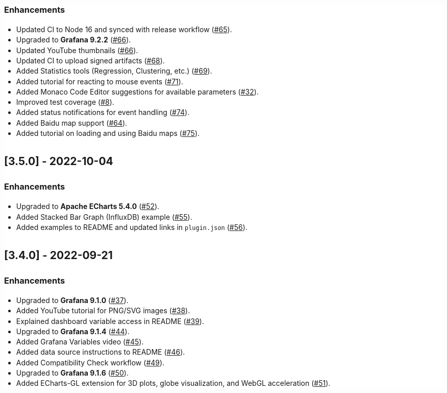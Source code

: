 ### Enhancements

- Updated CI to Node 16 and synced with release workflow ([#65](https://github.com/volkovlabs/business-charts/issues/65)).
- Upgraded to **Grafana 9.2.2** ([#66](https://github.com/volkovlabs/business-charts/issues/66)).
- Updated YouTube thumbnails ([#66](https://github.com/volkovlabs/business-charts/issues/66)).
- Updated CI to upload signed artifacts ([#68](https://github.com/volkovlabs/business-charts/issues/68)).
- Added Statistics tools (Regression, Clustering, etc.) ([#69](https://github.com/volkovlabs/business-charts/issues/69)).
- Added tutorial for reacting to mouse events ([#71](https://github.com/volkovlabs/business-charts/issues/71)).
- Added Monaco Code Editor suggestions for available parameters ([#32](https://github.com/volkovlabs/business-charts/issues/32)).
- Improved test coverage ([#8](https://github.com/volkovlabs/business-charts/issues/8)).
- Added status notifications for event handling ([#74](https://github.com/volkovlabs/business-charts/issues/74)).
- Added Baidu map support ([#64](https://github.com/volkovlabs/business-charts/issues/64)).
- Added tutorial on loading and using Baidu maps ([#75](https://github.com/volkovlabs/business-charts/issues/75)).

## [3.5.0] - 2022-10-04

### Enhancements

- Upgraded to **Apache ECharts 5.4.0** ([#52](https://github.com/volkovlabs/business-charts/issues/52)).
- Added Stacked Bar Graph (InfluxDB) example ([#55](https://github.com/volkovlabs/business-charts/issues/55)).
- Added examples to README and updated links in `plugin.json` ([#56](https://github.com/volkovlabs/business-charts/issues/56)).

## [3.4.0] - 2022-09-21

### Enhancements

- Upgraded to **Grafana 9.1.0** ([#37](https://github.com/volkovlabs/business-charts/issues/37)).
- Added YouTube tutorial for PNG/SVG images ([#38](https://github.com/volkovlabs/business-charts/issues/38)).
- Explained dashboard variable access in README ([#39](https://github.com/volkovlabs/business-charts/issues/39)).
- Upgraded to **Grafana 9.1.4** ([#44](https://github.com/volkovlabs/business-charts/issues/44)).
- Added Grafana Variables video ([#45](https://github.com/volkovlabs/business-charts/issues/45)).
- Added data source instructions to README ([#46](https://github.com/volkovlabs/business-charts/issues/46)).
- Added Compatibility Check workflow ([#49](https://github.com/volkovlabs/business-charts/issues/49)).
- Upgraded to **Grafana 9.1.6** ([#50](https://github.com/volkovlabs/business-charts/issues/50)).
- Added ECharts-GL extension for 3D plots, globe visualization, and WebGL acceleration ([#51](https://github.com/volkovlabs/business-charts/issues/51)).
